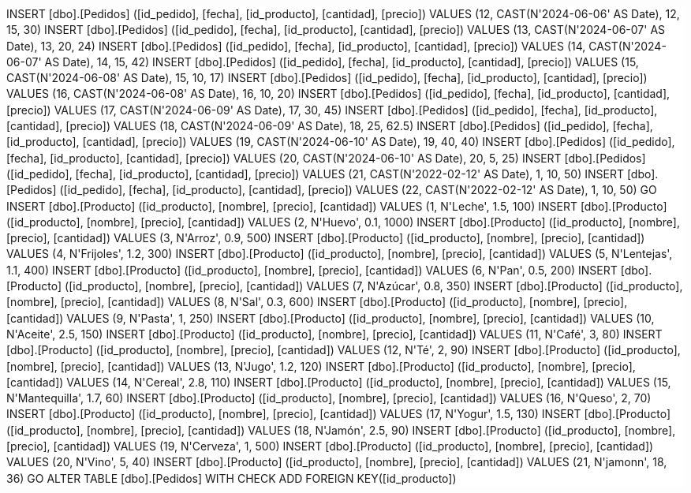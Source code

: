 INSERT [dbo].[Pedidos] ([id_pedido], [fecha], [id_producto], [cantidad], [precio]) VALUES (12, CAST(N'2024-06-06' AS Date), 12, 15, 30)
INSERT [dbo].[Pedidos] ([id_pedido], [fecha], [id_producto], [cantidad], [precio]) VALUES (13, CAST(N'2024-06-07' AS Date), 13, 20, 24)
INSERT [dbo].[Pedidos] ([id_pedido], [fecha], [id_producto], [cantidad], [precio]) VALUES (14, CAST(N'2024-06-07' AS Date), 14, 15, 42)
INSERT [dbo].[Pedidos] ([id_pedido], [fecha], [id_producto], [cantidad], [precio]) VALUES (15, CAST(N'2024-06-08' AS Date), 15, 10, 17)
INSERT [dbo].[Pedidos] ([id_pedido], [fecha], [id_producto], [cantidad], [precio]) VALUES (16, CAST(N'2024-06-08' AS Date), 16, 10, 20)
INSERT [dbo].[Pedidos] ([id_pedido], [fecha], [id_producto], [cantidad], [precio]) VALUES (17, CAST(N'2024-06-09' AS Date), 17, 30, 45)
INSERT [dbo].[Pedidos] ([id_pedido], [fecha], [id_producto], [cantidad], [precio]) VALUES (18, CAST(N'2024-06-09' AS Date), 18, 25, 62.5)
INSERT [dbo].[Pedidos] ([id_pedido], [fecha], [id_producto], [cantidad], [precio]) VALUES (19, CAST(N'2024-06-10' AS Date), 19, 40, 40)
INSERT [dbo].[Pedidos] ([id_pedido], [fecha], [id_producto], [cantidad], [precio]) VALUES (20, CAST(N'2024-06-10' AS Date), 20, 5, 25)
INSERT [dbo].[Pedidos] ([id_pedido], [fecha], [id_producto], [cantidad], [precio]) VALUES (21, CAST(N'2022-02-12' AS Date), 1, 10, 50)
INSERT [dbo].[Pedidos] ([id_pedido], [fecha], [id_producto], [cantidad], [precio]) VALUES (22, CAST(N'2022-02-12' AS Date), 1, 10, 50)
GO
INSERT [dbo].[Producto] ([id_producto], [nombre], [precio], [cantidad]) VALUES (1, N'Leche', 1.5, 100)
INSERT [dbo].[Producto] ([id_producto], [nombre], [precio], [cantidad]) VALUES (2, N'Huevo', 0.1, 1000)
INSERT [dbo].[Producto] ([id_producto], [nombre], [precio], [cantidad]) VALUES (3, N'Arroz', 0.9, 500)
INSERT [dbo].[Producto] ([id_producto], [nombre], [precio], [cantidad]) VALUES (4, N'Frijoles', 1.2, 300)
INSERT [dbo].[Producto] ([id_producto], [nombre], [precio], [cantidad]) VALUES (5, N'Lentejas', 1.1, 400)
INSERT [dbo].[Producto] ([id_producto], [nombre], [precio], [cantidad]) VALUES (6, N'Pan', 0.5, 200)
INSERT [dbo].[Producto] ([id_producto], [nombre], [precio], [cantidad]) VALUES (7, N'Azúcar', 0.8, 350)
INSERT [dbo].[Producto] ([id_producto], [nombre], [precio], [cantidad]) VALUES (8, N'Sal', 0.3, 600)
INSERT [dbo].[Producto] ([id_producto], [nombre], [precio], [cantidad]) VALUES (9, N'Pasta', 1, 250)
INSERT [dbo].[Producto] ([id_producto], [nombre], [precio], [cantidad]) VALUES (10, N'Aceite', 2.5, 150)
INSERT [dbo].[Producto] ([id_producto], [nombre], [precio], [cantidad]) VALUES (11, N'Café', 3, 80)
INSERT [dbo].[Producto] ([id_producto], [nombre], [precio], [cantidad]) VALUES (12, N'Té', 2, 90)
INSERT [dbo].[Producto] ([id_producto], [nombre], [precio], [cantidad]) VALUES (13, N'Jugo', 1.2, 120)
INSERT [dbo].[Producto] ([id_producto], [nombre], [precio], [cantidad]) VALUES (14, N'Cereal', 2.8, 110)
INSERT [dbo].[Producto] ([id_producto], [nombre], [precio], [cantidad]) VALUES (15, N'Mantequilla', 1.7, 60)
INSERT [dbo].[Producto] ([id_producto], [nombre], [precio], [cantidad]) VALUES (16, N'Queso', 2, 70)
INSERT [dbo].[Producto] ([id_producto], [nombre], [precio], [cantidad]) VALUES (17, N'Yogur', 1.5, 130)
INSERT [dbo].[Producto] ([id_producto], [nombre], [precio], [cantidad]) VALUES (18, N'Jamón', 2.5, 90)
INSERT [dbo].[Producto] ([id_producto], [nombre], [precio], [cantidad]) VALUES (19, N'Cerveza', 1, 500)
INSERT [dbo].[Producto] ([id_producto], [nombre], [precio], [cantidad]) VALUES (20, N'Vino', 5, 40)
INSERT [dbo].[Producto] ([id_producto], [nombre], [precio], [cantidad]) VALUES (21, N'jamonn', 18, 36)
GO
ALTER TABLE [dbo].[Pedidos]  WITH CHECK ADD FOREIGN KEY([id_producto])